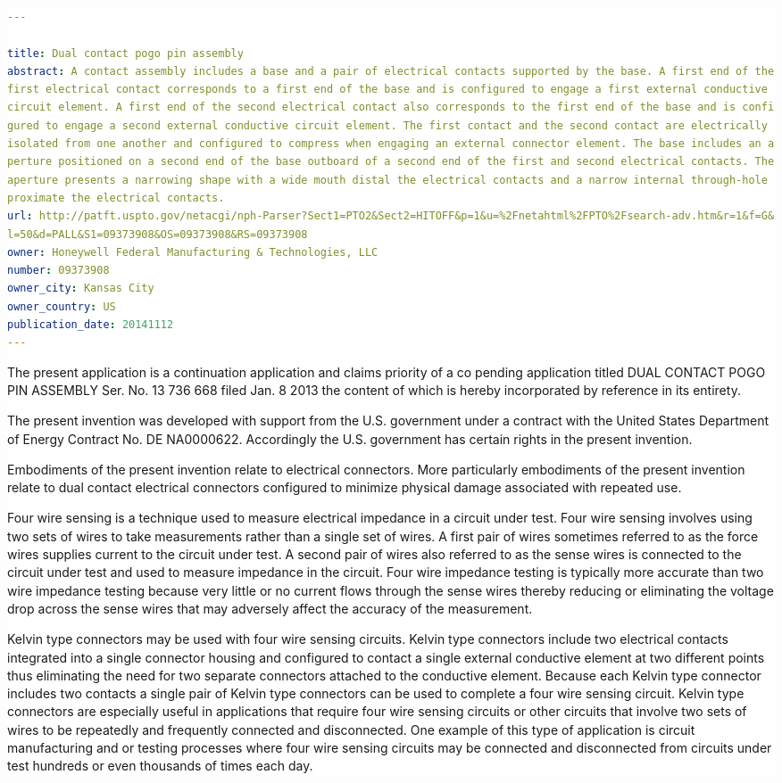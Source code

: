```yaml
---

title: Dual contact pogo pin assembly
abstract: A contact assembly includes a base and a pair of electrical contacts supported by the base. A first end of the first electrical contact corresponds to a first end of the base and is configured to engage a first external conductive circuit element. A first end of the second electrical contact also corresponds to the first end of the base and is configured to engage a second external conductive circuit element. The first contact and the second contact are electrically isolated from one another and configured to compress when engaging an external connector element. The base includes an aperture positioned on a second end of the base outboard of a second end of the first and second electrical contacts. The aperture presents a narrowing shape with a wide mouth distal the electrical contacts and a narrow internal through-hole proximate the electrical contacts.
url: http://patft.uspto.gov/netacgi/nph-Parser?Sect1=PTO2&Sect2=HITOFF&p=1&u=%2Fnetahtml%2FPTO%2Fsearch-adv.htm&r=1&f=G&l=50&d=PALL&S1=09373908&OS=09373908&RS=09373908
owner: Honeywell Federal Manufacturing & Technologies, LLC
number: 09373908
owner_city: Kansas City
owner_country: US
publication_date: 20141112
---
```

The present application is a continuation application and claims priority of a co pending application titled DUAL CONTACT POGO PIN ASSEMBLY Ser. No. 13 736 668 filed Jan. 8 2013 the content of which is hereby incorporated by reference in its entirety.

The present invention was developed with support from the U.S. government under a contract with the United States Department of Energy Contract No. DE NA0000622. Accordingly the U.S. government has certain rights in the present invention.

Embodiments of the present invention relate to electrical connectors. More particularly embodiments of the present invention relate to dual contact electrical connectors configured to minimize physical damage associated with repeated use.

Four wire sensing is a technique used to measure electrical impedance in a circuit under test. Four wire sensing involves using two sets of wires to take measurements rather than a single set of wires. A first pair of wires sometimes referred to as the force wires supplies current to the circuit under test. A second pair of wires also referred to as the sense wires is connected to the circuit under test and used to measure impedance in the circuit. Four wire impedance testing is typically more accurate than two wire impedance testing because very little or no current flows through the sense wires thereby reducing or eliminating the voltage drop across the sense wires that may adversely affect the accuracy of the measurement.

Kelvin type connectors may be used with four wire sensing circuits. Kelvin type connectors include two electrical contacts integrated into a single connector housing and configured to contact a single external conductive element at two different points thus eliminating the need for two separate connectors attached to the conductive element. Because each Kelvin type connector includes two contacts a single pair of Kelvin type connectors can be used to complete a four wire sensing circuit. Kelvin type connectors are especially useful in applications that require four wire sensing circuits or other circuits that involve two sets of wires to be repeatedly and frequently connected and disconnected. One example of this type of application is circuit manufacturing and or testing processes where four wire sensing circuits may be connected and disconnected from circuits under test hundreds or even thousands of times each day.
